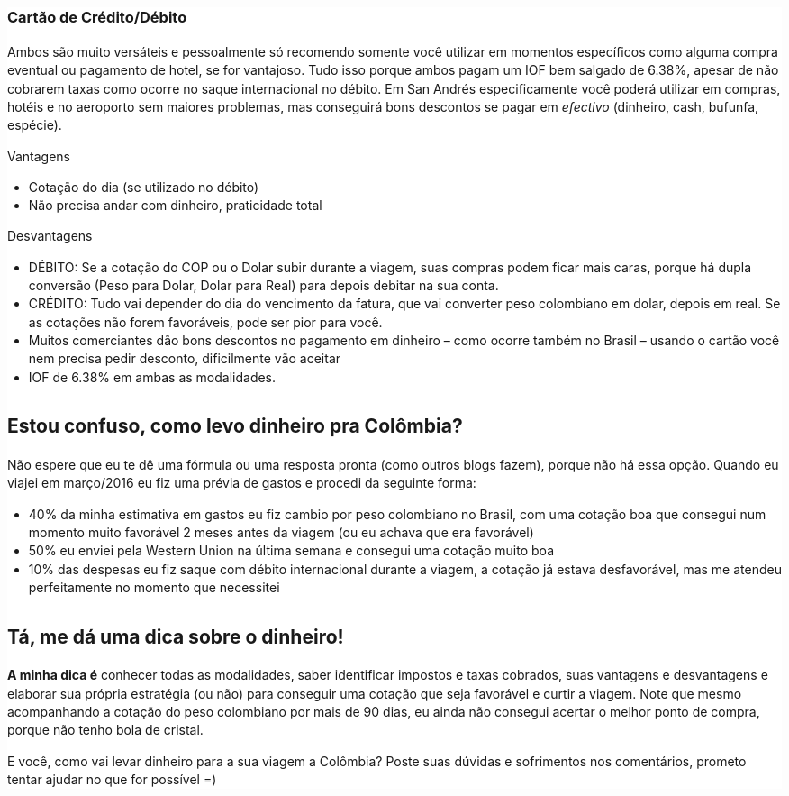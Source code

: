 ### Cartão de Crédito/Débito

Ambos são muito versáteis e pessoalmente só recomendo somente você utilizar em momentos específicos como alguma compra eventual ou pagamento de hotel, se for vantajoso. Tudo isso porque ambos pagam um IOF bem salgado de 6.38%, apesar de não cobrarem taxas como ocorre no saque internacional no débito. Em San Andrés especificamente você poderá utilizar em compras, hotéis e no aeroporto sem maiores problemas, mas conseguirá bons descontos se pagar em *efectivo* (dinheiro, cash, bufunfa, espécie).

Vantagens

- Cotação do dia (se utilizado no débito)
- Não precisa andar com dinheiro, praticidade total

Desvantagens

- DÉBITO: Se a cotação do COP ou o Dolar subir durante a viagem, suas compras podem ficar mais caras, porque há dupla conversão (Peso para Dolar, Dolar para Real) para depois debitar na sua conta.
- CRÉDITO: Tudo vai depender do dia do vencimento da fatura, que vai converter peso colombiano em dolar, depois em real. Se as cotações não forem favoráveis, pode ser pior para você.
- Muitos comerciantes dão bons descontos no pagamento em dinheiro – como ocorre também no Brasil – usando o cartão você nem precisa pedir desconto, dificilmente vão aceitar
- IOF de 6.38% em ambas as modalidades.

## Estou confuso, como levo dinheiro pra Colômbia?

Não espere que eu te dê uma fórmula ou uma resposta pronta (como outros blogs fazem), porque não há essa opção. Quando eu viajei em março/2016 eu fiz uma prévia de gastos e procedi da seguinte forma:

- 40% da minha estimativa em gastos eu fiz cambio por peso colombiano no Brasil, com uma cotação boa que consegui num momento muito favorável 2 meses antes da viagem (ou eu achava que era favorável)
- 50% eu enviei pela Western Union na última semana e consegui uma cotação muito boa
- 10% das despesas eu fiz saque com débito internacional durante a viagem, a cotação já estava desfavorável, mas me atendeu perfeitamente no momento que necessitei

## Tá, me dá uma dica sobre o dinheiro!

**A minha dica é** conhecer todas as modalidades, saber identificar impostos e taxas cobrados, suas vantagens e desvantagens e elaborar sua própria estratégia (ou não) para conseguir uma cotação que seja favorável e curtir a viagem. Note que mesmo acompanhando a cotação do peso colombiano por mais de 90 dias, eu ainda não consegui acertar o melhor ponto de compra, porque não tenho bola de cristal.

E você, como vai levar dinheiro para a sua viagem a Colômbia? Poste suas dúvidas e sofrimentos nos comentários, prometo tentar ajudar no que for possível =)